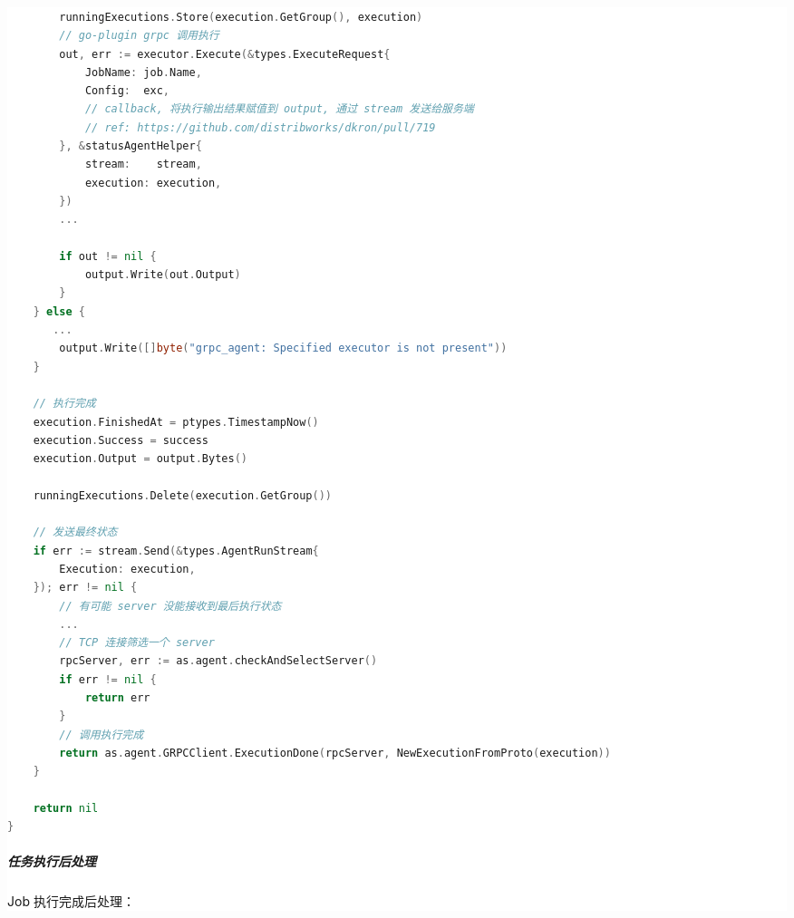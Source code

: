 ```go
		runningExecutions.Store(execution.GetGroup(), execution)
		// go-plugin grpc 调用执行
		out, err := executor.Execute(&types.ExecuteRequest{
			JobName: job.Name,
			Config:  exc,
			// callback, 将执行输出结果赋值到 output, 通过 stream 发送给服务端
			// ref: https://github.com/distribworks/dkron/pull/719
		}, &statusAgentHelper{
			stream:    stream,
			execution: execution,
		})
        ...

		if out != nil {
			output.Write(out.Output)
		}
	} else {
	   ...
		output.Write([]byte("grpc_agent: Specified executor is not present"))
	}

	// 执行完成
	execution.FinishedAt = ptypes.TimestampNow()
	execution.Success = success
	execution.Output = output.Bytes()

	runningExecutions.Delete(execution.GetGroup())

	// 发送最终状态
	if err := stream.Send(&types.AgentRunStream{
		Execution: execution,
	}); err != nil {
		// 有可能 server 没能接收到最后执行状态
        ...
		// TCP 连接筛选一个 server
		rpcServer, err := as.agent.checkAndSelectServer()
		if err != nil {
			return err
		}
		// 调用执行完成
		return as.agent.GRPCClient.ExecutionDone(rpcServer, NewExecutionFromProto(execution))
	}

	return nil
}

```

##### 任务执行后处理

Job 执行完成后处理：
